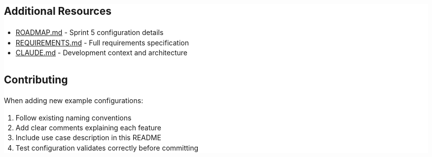 ## Additional Resources

- [ROADMAP.md](../ROADMAP.md) - Sprint 5 configuration details
- [REQUIREMENTS.md](../REQUIREMENTS.md) - Full requirements specification
- [CLAUDE.md](../CLAUDE.md) - Development context and architecture

## Contributing

When adding new example configurations:
1. Follow existing naming conventions
2. Add clear comments explaining each feature
3. Include use case description in this README
4. Test configuration validates correctly before committing
